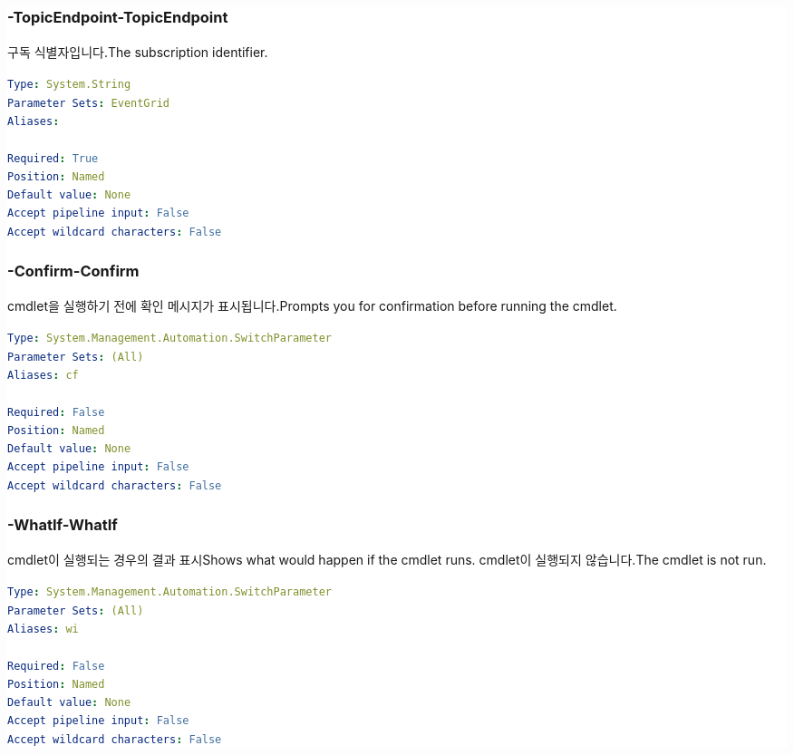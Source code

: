 ### <span data-ttu-id="83347-148">-TopicEndpoint</span><span class="sxs-lookup"><span data-stu-id="83347-148">-TopicEndpoint</span></span>
<span data-ttu-id="83347-149">구독 식별자입니다.</span><span class="sxs-lookup"><span data-stu-id="83347-149">The subscription identifier.</span></span>

```yaml
Type: System.String
Parameter Sets: EventGrid
Aliases:

Required: True
Position: Named
Default value: None
Accept pipeline input: False
Accept wildcard characters: False
```

### <span data-ttu-id="83347-150">-Confirm</span><span class="sxs-lookup"><span data-stu-id="83347-150">-Confirm</span></span>
<span data-ttu-id="83347-151">cmdlet을 실행하기 전에 확인 메시지가 표시됩니다.</span><span class="sxs-lookup"><span data-stu-id="83347-151">Prompts you for confirmation before running the cmdlet.</span></span>

```yaml
Type: System.Management.Automation.SwitchParameter
Parameter Sets: (All)
Aliases: cf

Required: False
Position: Named
Default value: None
Accept pipeline input: False
Accept wildcard characters: False
```

### <span data-ttu-id="83347-152">-WhatIf</span><span class="sxs-lookup"><span data-stu-id="83347-152">-WhatIf</span></span>
<span data-ttu-id="83347-153">cmdlet이 실행되는 경우의 결과 표시</span><span class="sxs-lookup"><span data-stu-id="83347-153">Shows what would happen if the cmdlet runs.</span></span>
<span data-ttu-id="83347-154">cmdlet이 실행되지 않습니다.</span><span class="sxs-lookup"><span data-stu-id="83347-154">The cmdlet is not run.</span></span>

```yaml
Type: System.Management.Automation.SwitchParameter
Parameter Sets: (All)
Aliases: wi

Required: False
Position: Named
Default value: None
Accept pipeline input: False
Accept wildcard characters: False
```
